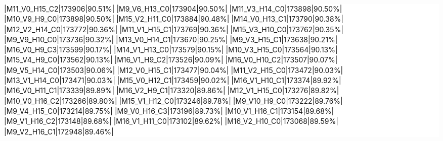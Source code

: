 |M11_V0_H15_C2|173906|90.51%|
|M9_V6_H13_C0|173904|90.50%|
|M11_V3_H14_C0|173898|90.50%|
|M10_V9_H9_C0|173898|90.50%|
|M15_V2_H11_C0|173884|90.48%|
|M14_V0_H13_C1|173790|90.38%|
|M12_V2_H14_C0|173772|90.36%|
|M11_V1_H15_C1|173769|90.36%|
|M15_V3_H10_C0|173762|90.35%|
|M9_V9_H10_C0|173736|90.32%|
|M13_V0_H14_C1|173670|90.25%|
|M9_V3_H15_C1|173638|90.21%|
|M16_V0_H9_C3|173599|90.17%|
|M14_V1_H13_C0|173579|90.15%|
|M10_V3_H15_C0|173564|90.13%|
|M15_V4_H9_C0|173562|90.13%|
|M16_V1_H9_C2|173526|90.09%|
|M16_V0_H10_C2|173507|90.07%|
|M9_V5_H14_C0|173503|90.06%|
|M12_V0_H15_C1|173477|90.04%|
|M11_V2_H15_C0|173472|90.03%|
|M13_V1_H14_C0|173471|90.03%|
|M15_V0_H12_C1|173459|90.02%|
|M16_V1_H10_C1|173374|89.92%|
|M16_V0_H11_C1|173339|89.89%|
|M16_V2_H9_C1|173320|89.86%|
|M12_V1_H15_C0|173276|89.82%|
|M10_V0_H16_C2|173266|89.80%|
|M15_V1_H12_C0|173246|89.78%|
|M9_V10_H9_C0|173222|89.76%|
|M9_V4_H15_C0|173214|89.75%|
|M9_V0_H16_C3|173196|89.73%|
|M10_V1_H16_C1|173154|89.68%|
|M9_V1_H16_C2|173148|89.68%|
|M16_V1_H11_C0|173102|89.62%|
|M16_V2_H10_C0|173068|89.59%|
|M9_V2_H16_C1|172948|89.46%|